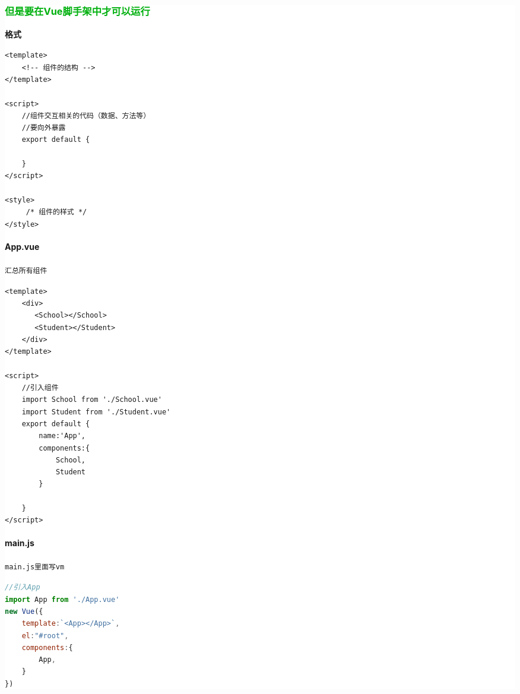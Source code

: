 ### <font color='skblue'>但是要在Vue脚手架中才可以运行</font>

**格式**

```vue
<template>
  	<!-- 组件的结构 -->
</template>

<script>
    //组件交互相关的代码（数据、方法等）
    //要向外暴露
    export default {

    }
</script>

<style>
	 /* 组件的样式 */
</style>
```

#### App.vue

`汇总所有组件`

```vue
<template>
    <div>
       <School></School>
       <Student></Student>
    </div>
</template>

<script>
    //引入组件
    import School from './School.vue'
    import Student from './Student.vue'
    export default {
        name:'App',
        components:{
            School,
            Student
        }

    }
</script>
```

#### main.js

`main.js里面写vm`

```js
//引入App
import App from './App.vue'
new Vue({
    template:`<App></App>`,
    el:"#root",
    components:{
        App,
    }
})
```
